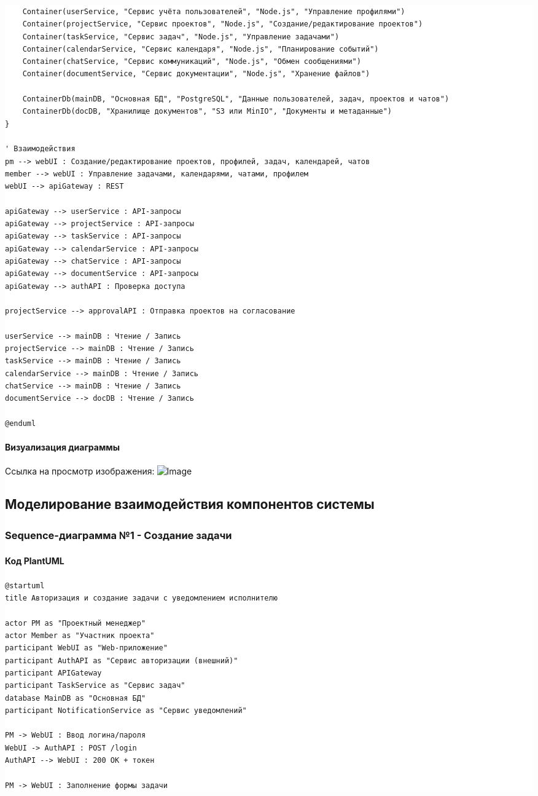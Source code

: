 ```plantuml
    Container(userService, "Сервис учёта пользователей", "Node.js", "Управление профилями")
    Container(projectService, "Сервис проектов", "Node.js", "Создание/редактирование проектов")
    Container(taskService, "Сервис задач", "Node.js", "Управление задачами")
    Container(calendarService, "Сервис календаря", "Node.js", "Планирование событий")
    Container(chatService, "Сервис коммуникаций", "Node.js", "Обмен сообщениями")
    Container(documentService, "Сервис документации", "Node.js", "Хранение файлов")

    ContainerDb(mainDB, "Основная БД", "PostgreSQL", "Данные пользователей, задач, проектов и чатов")
    ContainerDb(docDB, "Хранилище документов", "S3 или MinIO", "Документы и метаданные")
}

' Взаимодействия
pm --> webUI : Создание/редактирование проектов, профилей, задач, календарей, чатов
member --> webUI : Управление задачами, календарями, чатами, профилем
webUI --> apiGateway : REST

apiGateway --> userService : API-запросы
apiGateway --> projectService : API-запросы
apiGateway --> taskService : API-запросы
apiGateway --> calendarService : API-запросы
apiGateway --> chatService : API-запросы
apiGateway --> documentService : API-запросы
apiGateway --> authAPI : Проверка доступа

projectService --> approvalAPI : Отправка проектов на согласование

userService --> mainDB : Чтение / Запись
projectService --> mainDB : Чтение / Запись
taskService --> mainDB : Чтение / Запись
calendarService --> mainDB : Чтение / Запись
chatService --> mainDB : Чтение / Запись
documentService --> docDB : Чтение / Запись

@enduml
```
#### Визуализация диаграммы
Ссылка на просмотр изображения: ![Image](https://github.com/user-attachments/assets/3205d546-f7e2-41d2-b06e-547a82ffe1df)

## Моделирование взаимодействия компонентов системы
### Sequence-диаграмма №1 - Создание задачи
#### Код PlantUML
```plantuml
@startuml
title Авторизация и создание задачи с уведомлением исполнителю

actor PM as "Проектный менеджер"
actor Member as "Участник проекта"
participant WebUI as "Web-приложение"
participant AuthAPI as "Сервис авторизации (внешний)"
participant APIGateway
participant TaskService as "Сервис задач"
database MainDB as "Основная БД"
participant NotificationService as "Сервис уведомлений"

PM -> WebUI : Ввод логина/пароля
WebUI -> AuthAPI : POST /login
AuthAPI --> WebUI : 200 OK + токен

PM -> WebUI : Заполнение формы задачи
```